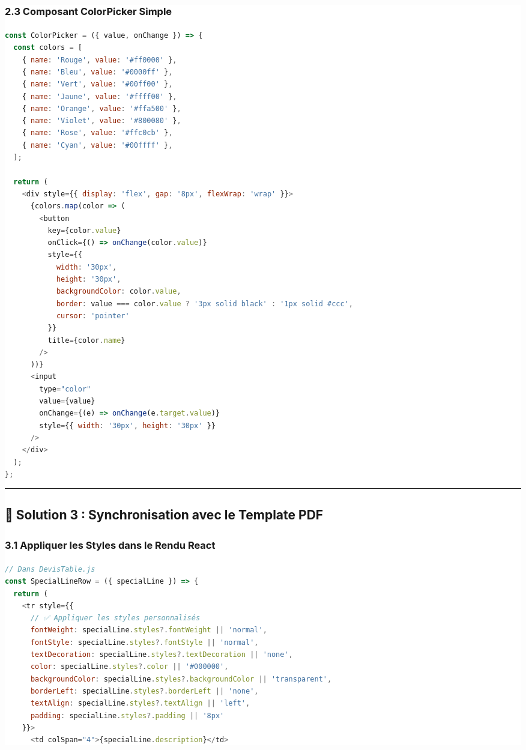 ### **2.3 Composant ColorPicker Simple**

```javascript
const ColorPicker = ({ value, onChange }) => {
  const colors = [
    { name: 'Rouge', value: '#ff0000' },
    { name: 'Bleu', value: '#0000ff' },
    { name: 'Vert', value: '#00ff00' },
    { name: 'Jaune', value: '#ffff00' },
    { name: 'Orange', value: '#ffa500' },
    { name: 'Violet', value: '#800080' },
    { name: 'Rose', value: '#ffc0cb' },
    { name: 'Cyan', value: '#00ffff' },
  ];
  
  return (
    <div style={{ display: 'flex', gap: '8px', flexWrap: 'wrap' }}>
      {colors.map(color => (
        <button
          key={color.value}
          onClick={() => onChange(color.value)}
          style={{
            width: '30px',
            height: '30px',
            backgroundColor: color.value,
            border: value === color.value ? '3px solid black' : '1px solid #ccc',
            cursor: 'pointer'
          }}
          title={color.name}
        />
      ))}
      <input
        type="color"
        value={value}
        onChange={(e) => onChange(e.target.value)}
        style={{ width: '30px', height: '30px' }}
      />
    </div>
  );
};
```

---

## 🔄 **Solution 3 : Synchronisation avec le Template PDF**

### **3.1 Appliquer les Styles dans le Rendu React**

```javascript
// Dans DevisTable.js
const SpecialLineRow = ({ specialLine }) => {
  return (
    <tr style={{
      // ✅ Appliquer les styles personnalisés
      fontWeight: specialLine.styles?.fontWeight || 'normal',
      fontStyle: specialLine.styles?.fontStyle || 'normal',
      textDecoration: specialLine.styles?.textDecoration || 'none',
      color: specialLine.styles?.color || '#000000',
      backgroundColor: specialLine.styles?.backgroundColor || 'transparent',
      borderLeft: specialLine.styles?.borderLeft || 'none',
      textAlign: specialLine.styles?.textAlign || 'left',
      padding: specialLine.styles?.padding || '8px'
    }}>
      <td colSpan="4">{specialLine.description}</td>
```